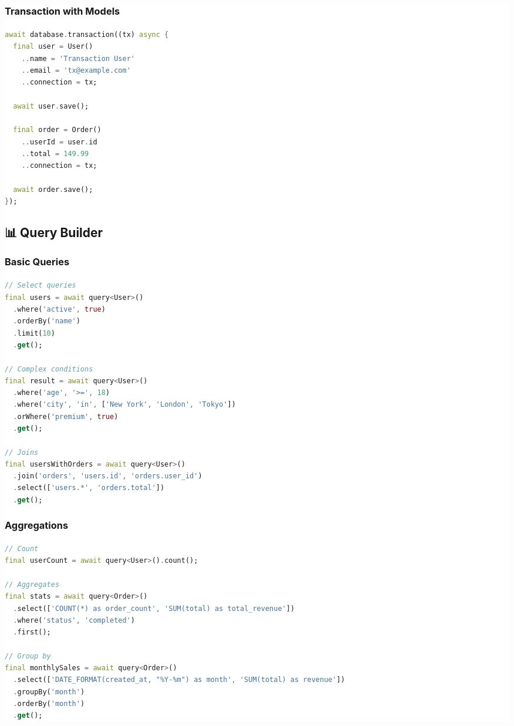 ### Transaction with Models

```dart
await database.transaction((tx) async {
  final user = User()
    ..name = 'Transaction User'
    ..email = 'tx@example.com'
    ..connection = tx;
  
  await user.save();
  
  final order = Order()
    ..userId = user.id
    ..total = 149.99
    ..connection = tx;
  
  await order.save();
});
```

## 📊 Query Builder

### Basic Queries

```dart
// Select queries
final users = await query<User>()
  .where('active', true)
  .orderBy('name')
  .limit(10)
  .get();

// Complex conditions
final result = await query<User>()
  .where('age', '>=', 18)
  .where('city', 'in', ['New York', 'London', 'Tokyo'])
  .orWhere('premium', true)
  .get();

// Joins
final usersWithOrders = await query<User>()
  .join('orders', 'users.id', 'orders.user_id')
  .select(['users.*', 'orders.total'])
  .get();
```

### Aggregations

```dart
// Count
final userCount = await query<User>().count();

// Aggregates
final stats = await query<Order>()
  .select(['COUNT(*) as order_count', 'SUM(total) as total_revenue'])
  .where('status', 'completed')
  .first();

// Group by
final monthlySales = await query<Order>()
  .select(['DATE_FORMAT(created_at, "%Y-%m") as month', 'SUM(total) as revenue'])
  .groupBy('month')
  .orderBy('month')
  .get();
```
